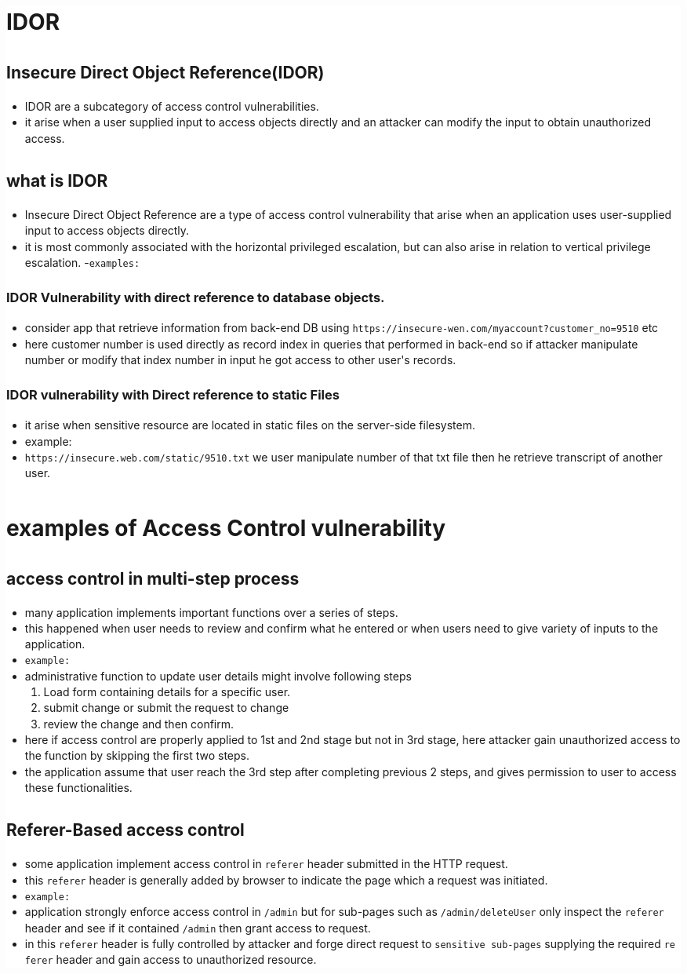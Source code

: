# IDOR
## Insecure Direct Object Reference(IDOR)
- IDOR are a subcategory of access control vulnerabilities. 
- it arise when a user supplied input to access objects directly and an attacker can modify the input to obtain unauthorized access.

## what is IDOR
- Insecure Direct Object Reference are a type of access control vulnerability that arise when an application uses user-supplied input to access objects directly.
- it is most commonly associated with the horizontal privileged escalation, but can also arise in relation to vertical privilege escalation.
-`examples:`
### IDOR Vulnerability with direct reference to database objects.
- consider app that retrieve information from back-end DB using `https://insecure-wen.com/myaccount?customer_no=9510` etc
- here customer number is used directly as record index in queries that performed in back-end so if attacker manipulate number or modify that index number in input he got access to other user's records.

### IDOR vulnerability with Direct reference to static Files
- it arise when sensitive resource are located in static files on the server-side filesystem.
- example:
- `https://insecure.web.com/static/9510.txt` we user manipulate number of that txt file then he retrieve transcript of another user.

# examples of Access Control vulnerability 
## access control in multi-step process 
- many application implements important functions over a series of steps.
- this happened when user needs to review and confirm what he entered or when users need to give variety of inputs to the application.
- `example: `
- administrative function to update user details might involve following steps
	1. Load form containing details for a specific user.
	2. submit change or submit the request to change
	3. review the change and then confirm.
- here if access control are properly applied to 1st and 2nd stage but not in 3rd stage, here attacker gain unauthorized access to the function by skipping the first two steps.
- the application assume that user reach the 3rd step after completing previous 2 steps, and gives permission to user to access these functionalities.

## Referer-Based access control
- some application implement access control in `referer` header submitted in the HTTP request.
- this `referer` header is generally added by browser to indicate the page which a request was initiated.
- `example: `
- application strongly enforce access control in `/admin` but for sub-pages such as `/admin/deleteUser` only inspect the `referer`	header and see if it contained `/admin` then grant access to request.
- in this `referer` header is fully controlled by attacker and forge direct request to `sensitive sub-pages` supplying the required `referer` header and gain access to unauthorized resource.
